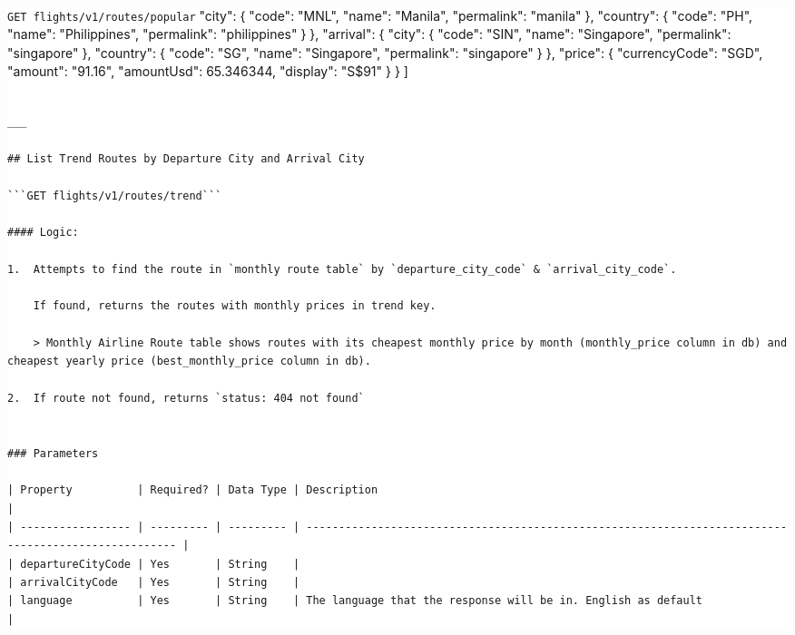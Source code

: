 ```GET flights/v1/routes/popular```
      "city": {
        "code": "MNL",
        "name": "Manila",
        "permalink": "manila"
      },
      "country": {
        "code": "PH",
        "name": "Philippines",
        "permalink": "philippines"
      }
    },
    "arrival": {
      "city": {
        "code": "SIN",
        "name": "Singapore",
        "permalink": "singapore"
      },
      "country": {
        "code": "SG",
        "name": "Singapore",
        "permalink": "singapore"
      }
    },
    "price": {
      "currencyCode": "SGD",
      "amount": "91.16",
      "amountUsd": 65.346344,
      "display": "S$91"
    }
  }
]
```

___

## List Trend Routes by Departure City and Arrival City 

```GET flights/v1/routes/trend```

#### Logic:

1.  Attempts to find the route in `monthly route table` by `departure_city_code` & `arrival_city_code`.

    If found, returns the routes with monthly prices in trend key. 

    > Monthly Airline Route table shows routes with its cheapest monthly price by month (monthly_price column in db) and cheapest yearly price (best_monthly_price column in db).

2.  If route not found, returns `status: 404 not found`


### Parameters

| Property          | Required? | Data Type | Description                                                                                          |
| ----------------- | --------- | --------- | ---------------------------------------------------------------------------------------------------- |
| departureCityCode | Yes       | String    |
| arrivalCityCode   | Yes       | String    |
| language          | Yes       | String    | The language that the response will be in. English as default                                        |
```